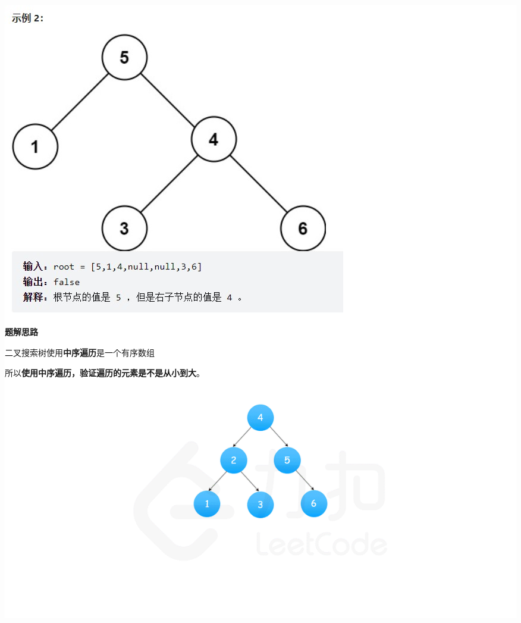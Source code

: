 ![](./图片/98.2.jpg)

**题解思路**

二叉搜索树使用**中序遍历**是一个有序数组

所以**使用中序遍历，验证遍历的元素是不是从小到大**。

![](./图片/98_fig1.gif)
